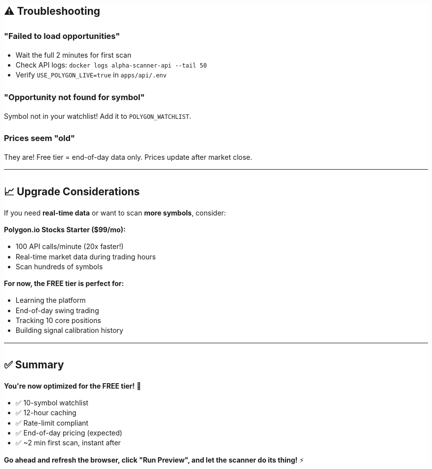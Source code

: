 
## ⚠️ Troubleshooting

### **"Failed to load opportunities"**
- Wait the full 2 minutes for first scan
- Check API logs: `docker logs alpha-scanner-api --tail 50`
- Verify `USE_POLYGON_LIVE=true` in `apps/api/.env`

### **"Opportunity not found for symbol"**
Symbol not in your watchlist! Add it to `POLYGON_WATCHLIST`.

### **Prices seem "old"**
They are! Free tier = end-of-day data only. Prices update after market close.

---

## 📈 Upgrade Considerations

If you need **real-time data** or want to scan **more symbols**, consider:

**Polygon.io Stocks Starter ($99/mo):**
- 100 API calls/minute (20x faster!)
- Real-time market data during trading hours
- Scan hundreds of symbols

**For now, the FREE tier is perfect for:**
- Learning the platform
- End-of-day swing trading
- Tracking 10 core positions
- Building signal calibration history

---

## ✅ Summary

**You're now optimized for the FREE tier!** 🎉

- ✅ 10-symbol watchlist
- ✅ 12-hour caching
- ✅ Rate-limit compliant
- ✅ End-of-day pricing (expected)
- ✅ ~2 min first scan, instant after

**Go ahead and refresh the browser, click "Run Preview", and let the scanner do its thing!** ⚡
